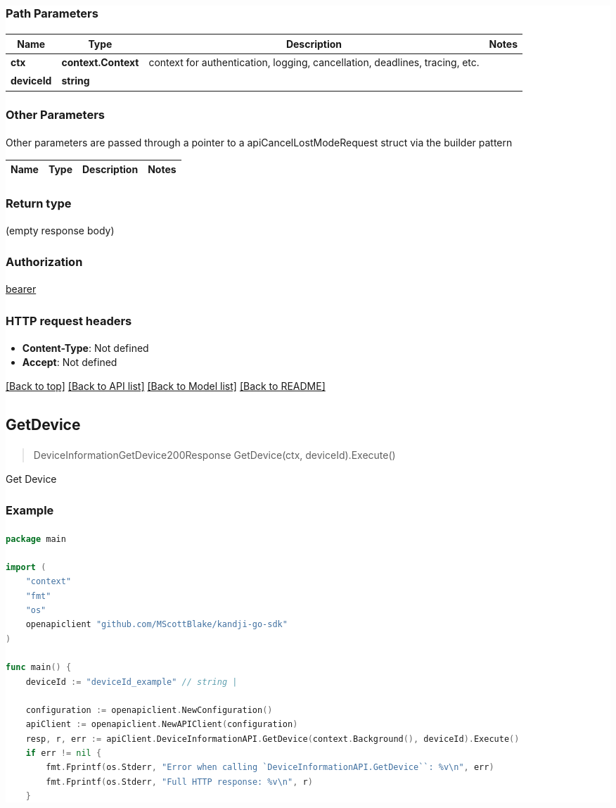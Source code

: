 ### Path Parameters


Name | Type | Description  | Notes
------------- | ------------- | ------------- | -------------
**ctx** | **context.Context** | context for authentication, logging, cancellation, deadlines, tracing, etc.
**deviceId** | **string** |  | 

### Other Parameters

Other parameters are passed through a pointer to a apiCancelLostModeRequest struct via the builder pattern


Name | Type | Description  | Notes
------------- | ------------- | ------------- | -------------


### Return type

 (empty response body)

### Authorization

[bearer](../README.md#bearer)

### HTTP request headers

- **Content-Type**: Not defined
- **Accept**: Not defined

[[Back to top]](#) [[Back to API list]](../README.md#documentation-for-api-endpoints)
[[Back to Model list]](../README.md#documentation-for-models)
[[Back to README]](../README.md)


## GetDevice

> DeviceInformationGetDevice200Response GetDevice(ctx, deviceId).Execute()

Get Device



### Example

```go
package main

import (
	"context"
	"fmt"
	"os"
	openapiclient "github.com/MScottBlake/kandji-go-sdk"
)

func main() {
	deviceId := "deviceId_example" // string | 

	configuration := openapiclient.NewConfiguration()
	apiClient := openapiclient.NewAPIClient(configuration)
	resp, r, err := apiClient.DeviceInformationAPI.GetDevice(context.Background(), deviceId).Execute()
	if err != nil {
		fmt.Fprintf(os.Stderr, "Error when calling `DeviceInformationAPI.GetDevice``: %v\n", err)
		fmt.Fprintf(os.Stderr, "Full HTTP response: %v\n", r)
	}
```